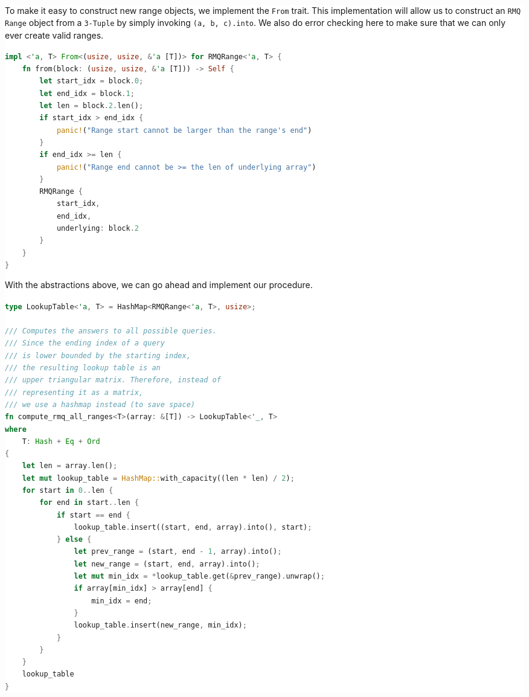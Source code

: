 To make it easy to construct new range objects, we implement the `From` trait. This implementation will allow us to construct an `RMQRange` object from a `3-Tuple`  by simply invoking `(a, b, c).into`. We also do error checking here to make sure that we can only ever create valid ranges.

```rs
impl <'a, T> From<(usize, usize, &'a [T])> for RMQRange<'a, T> {
    fn from(block: (usize, usize, &'a [T])) -> Self {
        let start_idx = block.0;
        let end_idx = block.1;
        let len = block.2.len();
        if start_idx > end_idx {
            panic!("Range start cannot be larger than the range's end")
        }
        if end_idx >= len {
            panic!("Range end cannot be >= the len of underlying array")
        }
        RMQRange {
            start_idx,
            end_idx,
            underlying: block.2
        }
    }
}
```

With the abstractions above, we can go ahead and implement our procedure.

```rs
type LookupTable<'a, T> = HashMap<RMQRange<'a, T>, usize>;

/// Computes the answers to all possible queries.
/// Since the ending index of a query
/// is lower bounded by the starting index, 
/// the resulting lookup table is an
/// upper triangular matrix. Therefore, instead of
/// representing it as a matrix,
/// we use a hashmap instead (to save space)
fn compute_rmq_all_ranges<T>(array: &[T]) -> LookupTable<'_, T> 
where
    T: Hash + Eq + Ord
{
    let len = array.len();
    let mut lookup_table = HashMap::with_capacity((len * len) / 2);
    for start in 0..len {
        for end in start..len {
            if start == end {
                lookup_table.insert((start, end, array).into(), start);
            } else {
                let prev_range = (start, end - 1, array).into();
                let new_range = (start, end, array).into();
                let mut min_idx = *lookup_table.get(&prev_range).unwrap();
                if array[min_idx] > array[end] {
                    min_idx = end;
                }
                lookup_table.insert(new_range, min_idx);
            }
        }
    }
    lookup_table
}
```
